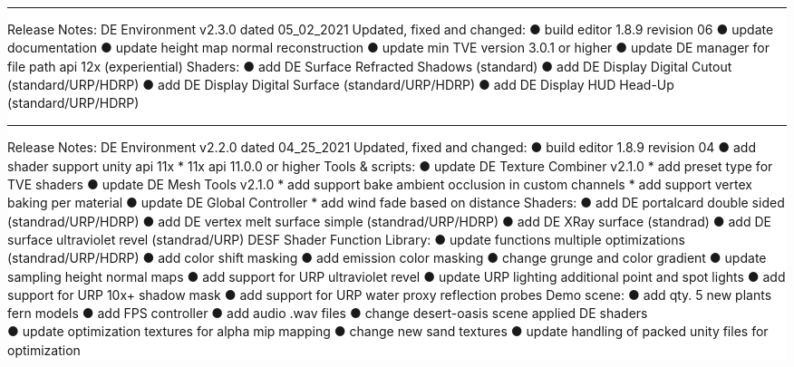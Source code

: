 -----------------------

Release Notes: DE Environment 
v2.3.0 dated 05_02_2021
Updated, fixed and changed: 
   ● build editor 1.8.9 revision 06
   ● update documentation
   ● update height map normal reconstruction
   ● update min TVE version 3.0.1 or higher
   ● update DE manager for file path api 12x (experiential)
Shaders:
   ● add DE Surface Refracted Shadows (standard)
   ● add DE Display Digital Cutout (standard/URP/HDRP)
   ● add DE Display Digital Surface (standard/URP/HDRP)
   ● add DE Display HUD Head-Up (standard/URP/HDRP)

-----------------------

Release Notes: DE Environment 
v2.2.0 dated 04_25_2021
Updated, fixed and changed: 
   ● build editor 1.8.9 revision 04
   ● add shader support unity api 11x 
     * 11x api 11.0.0 or higher
Tools & scripts:
   ● update DE Texture Combiner v2.1.0
     * add preset type for TVE shaders
   ● update DE Mesh Tools v2.1.0
     * add support bake ambient occlusion in custom channels 
     * add support vertex baking per material
   ● update DE Global Controller
     * add wind fade based on distance
Shaders:
   ● add DE portalcard double sided (standrad/URP/HDRP)
   ● add DE vertex melt surface simple (standrad/URP/HDRP)
   ● add DE XRay surface (standrad)
   ● add DE surface ultraviolet revel (standrad/URP)
DESF Shader Function Library: 
   ● update functions multiple optimizations (standrad/URP/HDRP)
   ● add color shift masking
   ● add emission color masking
   ● change grunge and color gradient
   ● update sampling height normal maps
   ● add support for URP ultraviolet revel
   ● update URP lighting additional point and spot lights
   ● add support for URP 10x+ shadow mask
   ● add support for URP water proxy reflection probes
Demo scene:
   ● add qty. 5 new plants fern models 
   ● add FPS controller
   ● add audio .wav files
   ● change desert-oasis scene applied DE shaders  
   ● update optimization textures for alpha mip mapping
   ● change new sand textures 
   ● update handling of packed unity files for optimization
